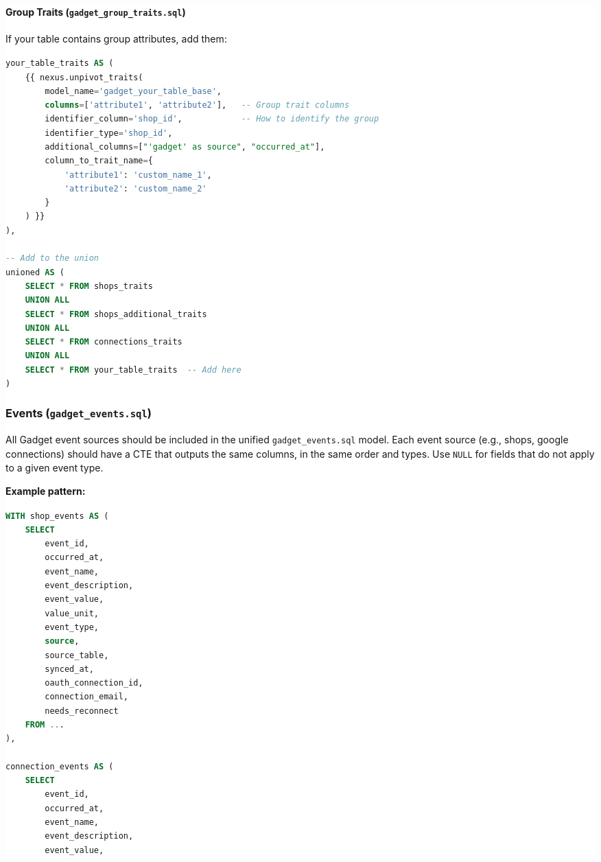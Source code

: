 #### Group Traits (`gadget_group_traits.sql`)

If your table contains group attributes, add them:

```sql
your_table_traits AS (
    {{ nexus.unpivot_traits(
        model_name='gadget_your_table_base',
        columns=['attribute1', 'attribute2'],   -- Group trait columns
        identifier_column='shop_id',            -- How to identify the group
        identifier_type='shop_id',
        additional_columns=["'gadget' as source", "occurred_at"],
        column_to_trait_name={
            'attribute1': 'custom_name_1',
            'attribute2': 'custom_name_2'
        }
    ) }}
),

-- Add to the union
unioned AS (
    SELECT * FROM shops_traits
    UNION ALL
    SELECT * FROM shops_additional_traits
    UNION ALL
    SELECT * FROM connections_traits
    UNION ALL
    SELECT * FROM your_table_traits  -- Add here
)
```

### Events (`gadget_events.sql`)

All Gadget event sources should be included in the unified `gadget_events.sql`
model. Each event source (e.g., shops, google connections) should have a CTE
that outputs the same columns, in the same order and types. Use `NULL` for
fields that do not apply to a given event type.

**Example pattern:**

```sql
WITH shop_events AS (
    SELECT
        event_id,
        occurred_at,
        event_name,
        event_description,
        event_value,
        value_unit,
        event_type,
        source,
        source_table,
        synced_at,
        oauth_connection_id,
        connection_email,
        needs_reconnect
    FROM ...
),

connection_events AS (
    SELECT
        event_id,
        occurred_at,
        event_name,
        event_description,
        event_value,
```